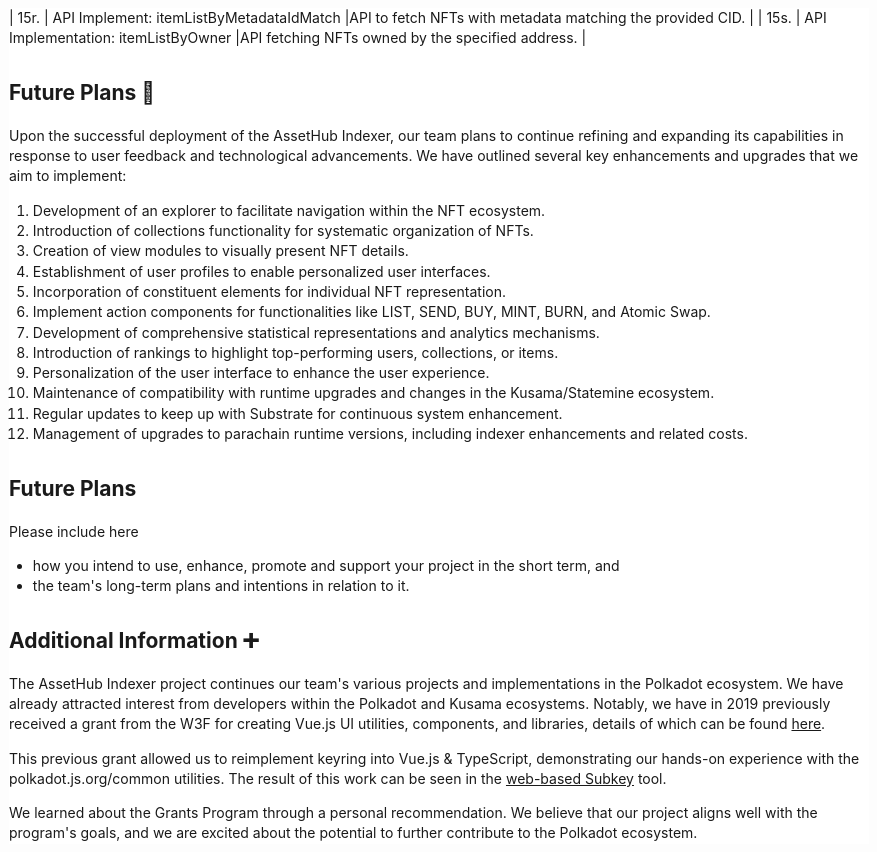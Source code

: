 | 15r. | API Implement: itemListByMetadataIdMatch             |API to fetch NFTs with metadata matching the provided CID.                                                     |
| 15s. | API Implementation: itemListByOwner                     |API fetching NFTs owned by the specified address.                                                              |

## Future Plans 🔭

Upon the successful deployment of the AssetHub Indexer, our team plans to continue refining and expanding its capabilities in response to user feedback and technological advancements. We have outlined several key enhancements and upgrades that we aim to implement:

1. Development of an explorer to facilitate navigation within the NFT ecosystem.
2. Introduction of collections functionality for systematic organization of NFTs.
3. Creation of view modules to visually present NFT details.
4. Establishment of user profiles to enable personalized user interfaces.
5. Incorporation of constituent elements for individual NFT representation.
6. Implement action components for functionalities like LIST, SEND, BUY, MINT, BURN, and Atomic Swap.
6. Development of comprehensive statistical representations and analytics mechanisms.
8. Introduction of rankings to highlight top-performing users, collections, or items.
9. Personalization of the user interface to enhance the user experience.
10. Maintenance of compatibility with runtime upgrades and changes in the Kusama/Statemine ecosystem.
11. Regular updates to keep up with Substrate for continuous system enhancement.
12. Management of upgrades to parachain runtime versions, including indexer enhancements and related costs.

## Future Plans

Please include here

- how you intend to use, enhance, promote and support your project in the short term, and
- the team's long-term plans and intentions in relation to it.

## Additional Information  ➕


The AssetHub Indexer project continues our team's various projects and implementations in the Polkadot ecosystem. We have already attracted interest from developers within the Polkadot and Kusama ecosystems. Notably, we have in 2019 previously received a grant from the W3F for creating Vue.js UI utilities, components, and libraries, details of which can be found [here](https://github.com/w3f/General-Grants-Program/blob/master/grants/speculative/Vuejs_ui-components.md).

This previous grant allowed us to reimplement keyring into Vue.js & TypeScript, demonstrating our hands-on experience with the polkadot.js.org/common utilities. The result of this work can be seen in the [web-based Subkey](https://subkey.netlify.com/) tool.

We learned about the Grants Program through a personal recommendation. We believe that our project aligns well with the program's goals, and we are excited about the potential to further contribute to the Polkadot ecosystem.
